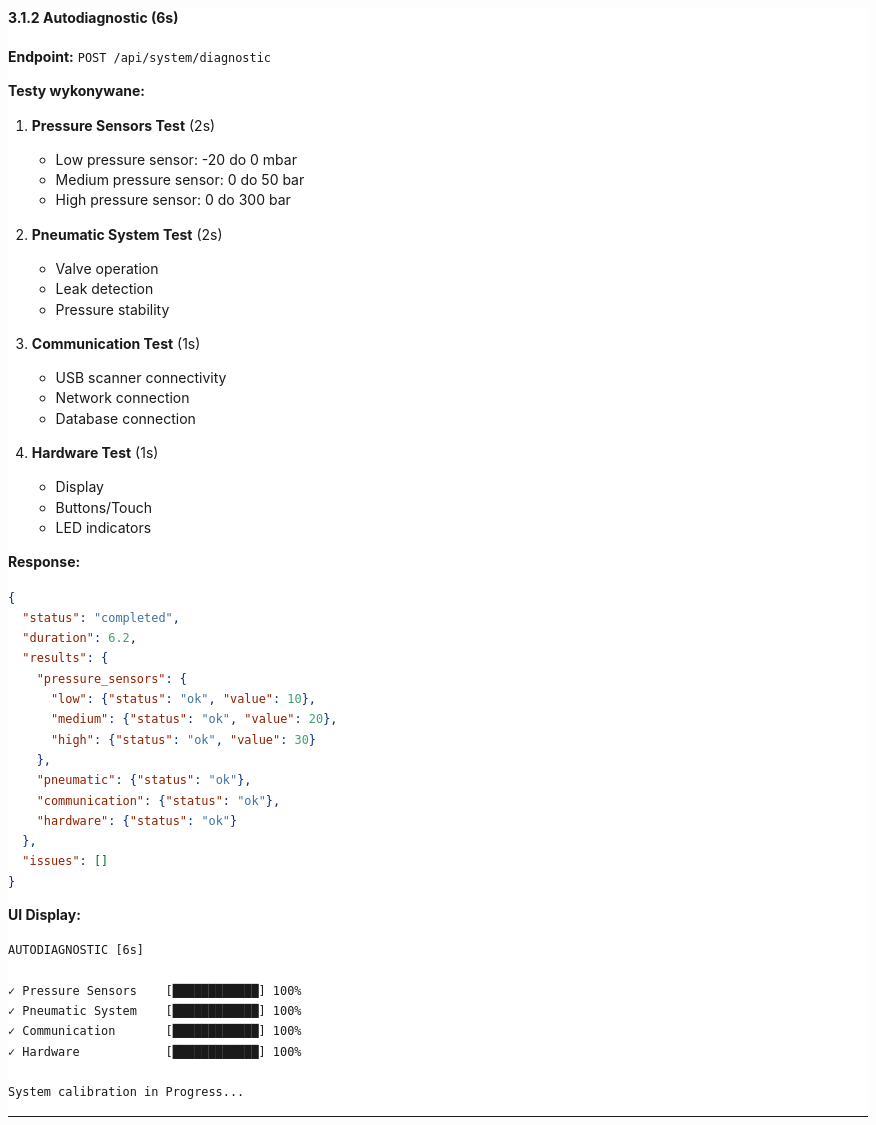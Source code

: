 
#### 3.1.2 Autodiagnostic (6s)
**Endpoint:** `POST /api/system/diagnostic`

**Testy wykonywane:**
1. **Pressure Sensors Test** (2s)
    - Low pressure sensor: -20 do 0 mbar
    - Medium pressure sensor: 0 do 50 bar
    - High pressure sensor: 0 do 300 bar

2. **Pneumatic System Test** (2s)
    - Valve operation
    - Leak detection
    - Pressure stability

3. **Communication Test** (1s)
    - USB scanner connectivity
    - Network connection
    - Database connection

4. **Hardware Test** (1s)
    - Display
    - Buttons/Touch
    - LED indicators

**Response:**
```json
{
  "status": "completed",
  "duration": 6.2,
  "results": {
    "pressure_sensors": {
      "low": {"status": "ok", "value": 10},
      "medium": {"status": "ok", "value": 20},
      "high": {"status": "ok", "value": 30}
    },
    "pneumatic": {"status": "ok"},
    "communication": {"status": "ok"},
    "hardware": {"status": "ok"}
  },
  "issues": []
}
```

**UI Display:**
```
AUTODIAGNOSTIC [6s]

✓ Pressure Sensors    [████████████] 100%
✓ Pneumatic System    [████████████] 100%
✓ Communication       [████████████] 100%
✓ Hardware            [████████████] 100%

System calibration in Progress...
```

---